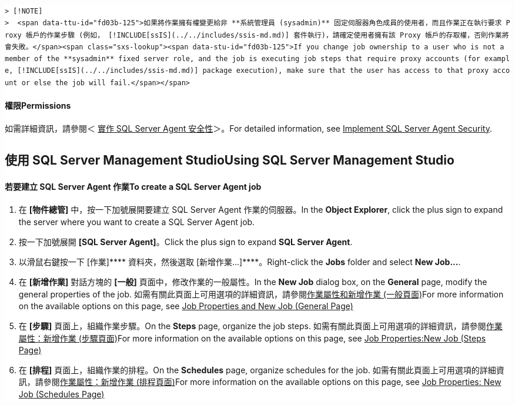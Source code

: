     > [!NOTE]  
    >  <span data-ttu-id="fd03b-125">如果將作業擁有權變更給非 **系統管理員 (sysadmin)** 固定伺服器角色成員的使用者，而且作業正在執行要求 Proxy 帳戶的作業步驟 (例如， [!INCLUDE[ssIS](../../includes/ssis-md.md)] 套件執行)，請確定使用者擁有該 Proxy 帳戶的存取權，否則作業將會失敗。</span><span class="sxs-lookup"><span data-stu-id="fd03b-125">If you change job ownership to a user who is not a member of the **sysadmin** fixed server role, and the job is executing job steps that require proxy accounts (for example, [!INCLUDE[ssIS](../../includes/ssis-md.md)] package execution), make sure that the user has access to that proxy account or else the job will fail.</span></span>  
  
####  <a name="permissions"></a><a name="Permissions"></a> <span data-ttu-id="fd03b-126">權限</span><span class="sxs-lookup"><span data-stu-id="fd03b-126">Permissions</span></span>  
 <span data-ttu-id="fd03b-127">如需詳細資訊，請參閱＜ [實作 SQL Server Agent 安全性](implement-sql-server-agent-security.md)＞。</span><span class="sxs-lookup"><span data-stu-id="fd03b-127">For detailed information, see [Implement SQL Server Agent Security](implement-sql-server-agent-security.md).</span></span>  
  
##  <a name="using-sql-server-management-studio"></a><a name="SSMSProcedure"></a> <span data-ttu-id="fd03b-128">使用 SQL Server Management Studio</span><span class="sxs-lookup"><span data-stu-id="fd03b-128">Using SQL Server Management Studio</span></span>  
  
#### <a name="to-create-a-sql-server-agent-job"></a><span data-ttu-id="fd03b-129">若要建立 SQL Server Agent 作業</span><span class="sxs-lookup"><span data-stu-id="fd03b-129">To create a SQL Server Agent job</span></span>  
  
1.  <span data-ttu-id="fd03b-130">在 **[物件總管]** 中，按一下加號展開要建立 SQL Server Agent 作業的伺服器。</span><span class="sxs-lookup"><span data-stu-id="fd03b-130">In the **Object Explorer**, click the plus sign to expand the server where you want to create a SQL Server Agent job.</span></span>  
  
2.  <span data-ttu-id="fd03b-131">按一下加號展開 **[SQL Server Agent]**。</span><span class="sxs-lookup"><span data-stu-id="fd03b-131">Click the plus sign to expand **SQL Server Agent**.</span></span>  
  
3.  <span data-ttu-id="fd03b-132">以滑鼠右鍵按一下 [作業]\*\*\*\* 資料夾，然後選取 [新增作業...]\*\*\*\*。</span><span class="sxs-lookup"><span data-stu-id="fd03b-132">Right-click the **Jobs** folder and select **New Job...**.</span></span>  
  
4.  <span data-ttu-id="fd03b-133">在 **[新增作業]** 對話方塊的 **[一般]** 頁面中，修改作業的一般屬性。</span><span class="sxs-lookup"><span data-stu-id="fd03b-133">In the **New Job** dialog box, on the **General** page, modify the general properties of the job.</span></span> <span data-ttu-id="fd03b-134">如需有關此頁面上可用選項的詳細資訊，請參閱[作業屬性和新增作業 &#40;一般頁面&#41;](../../integration-services/general-page-of-integration-services-designers-options.md)</span><span class="sxs-lookup"><span data-stu-id="fd03b-134">For more information on the available options on this page, see [Job Properties and New Job &#40;General Page&#41;](../../integration-services/general-page-of-integration-services-designers-options.md)</span></span>  
  
5.  <span data-ttu-id="fd03b-135">在 **[步驟]** 頁面上，組織作業步驟。</span><span class="sxs-lookup"><span data-stu-id="fd03b-135">On the **Steps** page, organize the job steps.</span></span> <span data-ttu-id="fd03b-136">如需有關此頁面上可用選項的詳細資訊，請參閱[作業屬性：新增作業 &#40;步驟頁面&#41;](job-properties-new-job-steps-page.md)</span><span class="sxs-lookup"><span data-stu-id="fd03b-136">For more information on the available options on this page, see [Job Properties:New Job &#40;Steps Page&#41;](job-properties-new-job-steps-page.md)</span></span>  
  
6.  <span data-ttu-id="fd03b-137">在 **[排程]** 頁面上，組織作業的排程。</span><span class="sxs-lookup"><span data-stu-id="fd03b-137">On the **Schedules** page, organize schedules for the job.</span></span> <span data-ttu-id="fd03b-138">如需有關此頁面上可用選項的詳細資訊，請參閱[作業屬性：新增作業 &#40;排程頁面&#41;](job-properties-new-job-schedules-page.md)</span><span class="sxs-lookup"><span data-stu-id="fd03b-138">For more information on the available options on this page, see [Job Properties: New Job &#40;Schedules Page&#41;](job-properties-new-job-schedules-page.md)</span></span>  
  
